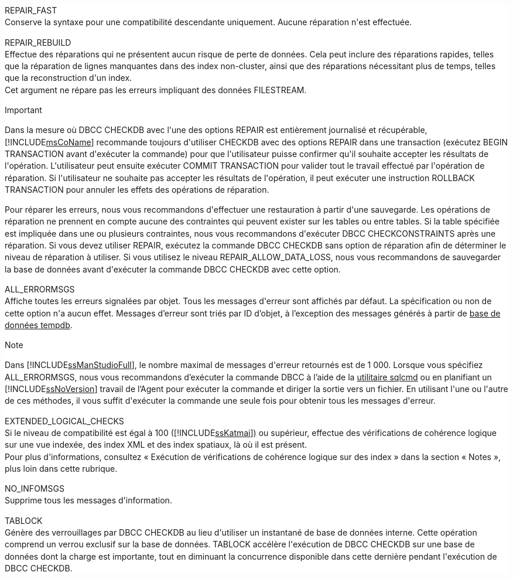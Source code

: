  REPAIR_FAST  
 Conserve la syntaxe pour une compatibilité descendante uniquement. Aucune réparation n'est effectuée.  
    
 REPAIR_REBUILD  
 Effectue des réparations qui ne présentent aucun risque de perte de données. Cela peut inclure des réparations rapides, telles que la réparation de lignes manquantes dans des index non-cluster, ainsi que des réparations nécessitant plus de temps, telles que la reconstruction d'un index.  
 Cet argument ne répare pas les erreurs impliquant des données FILESTREAM.  
    
> [!IMPORTANT] 
> Dans la mesure où DBCC CHECKDB avec l'une des options REPAIR est entièrement journalisé et récupérable, [!INCLUDE[msCoName](../../includes/msconame-md.md)] recommande toujours d'utiliser CHECKDB avec des options REPAIR dans une transaction (exécutez BEGIN TRANSACTION avant d'exécuter la commande) pour que l'utilisateur puisse confirmer qu'il souhaite accepter les résultats de l'opération. L'utilisateur peut ensuite exécuter COMMIT TRANSACTION pour valider tout le travail effectué par l'opération de réparation. Si l'utilisateur ne souhaite pas accepter les résultats de l'opération, il peut exécuter une instruction ROLLBACK TRANSACTION pour annuler les effets des opérations de réparation.    
>     
>  Pour réparer les erreurs, nous vous recommandons d'effectuer une restauration à partir d'une sauvegarde. Les opérations de réparation ne prennent en compte aucune des contraintes qui peuvent exister sur les tables ou entre tables. Si la table spécifiée est impliquée dans une ou plusieurs contraintes, nous vous recommandons d'exécuter DBCC CHECKCONSTRAINTS après une réparation. Si vous devez utiliser REPAIR, exécutez la commande DBCC CHECKDB sans option de réparation afin de déterminer le niveau de réparation à utiliser. Si vous utilisez le niveau REPAIR_ALLOW_DATA_LOSS, nous vous recommandons de sauvegarder la base de données avant d'exécuter la commande DBCC CHECKDB avec cette option.    
    
 ALL_ERRORMSGS  
 Affiche toutes les erreurs signalées par objet. Tous les messages d'erreur sont affichés par défaut. La spécification ou non de cette option n'a aucun effet. Messages d’erreur sont triés par ID d’objet, à l’exception des messages générés à partir de [base de données tempdb](../../relational-databases/databases/tempdb-database.md).  
    
> [!NOTE] 
> Dans [!INCLUDE[ssManStudioFull](../../includes/ssmanstudiofull-md.md)], le nombre maximal de messages d'erreur retournés est de 1 000. Lorsque vous spécifiez ALL_ERRORMSGS, nous vous recommandons d’exécuter la commande DBCC à l’aide de la [utilitaire sqlcmd](../../tools/sqlcmd-utility.md) ou en planifiant un [!INCLUDE[ssNoVersion](../../includes/ssnoversion-md.md)] travail de l’Agent pour exécuter la commande et diriger la sortie vers un fichier. En utilisant l'une ou l'autre de ces méthodes, il vous suffit d'exécuter la commande une seule fois pour obtenir tous les messages d'erreur.    

 EXTENDED_LOGICAL_CHECKS  
 Si le niveau de compatibilité est égal à 100 ([!INCLUDE[ssKatmai](../../includes/sskatmai-md.md)]) ou supérieur, effectue des vérifications de cohérence logique sur une vue indexée, des index XML et des index spatiaux, là où il est présent.  
 Pour plus d'informations, consultez « Exécution de vérifications de cohérence logique sur des index » dans la section « Notes », plus loin dans cette rubrique.  
    
 NO_INFOMSGS  
 Supprime tous les messages d'information.  
    
 TABLOCK  
 Génère des verrouillages par DBCC CHECKDB au lieu d'utiliser un instantané de base de données interne. Cette opération comprend un verrou exclusif sur la base de données. TABLOCK accélère l'exécution de DBCC CHECKDB sur une base de données dont la charge est importante, tout en diminuant la concurrence disponible dans cette dernière pendant l'exécution de DBCC CHECKDB.  
    
